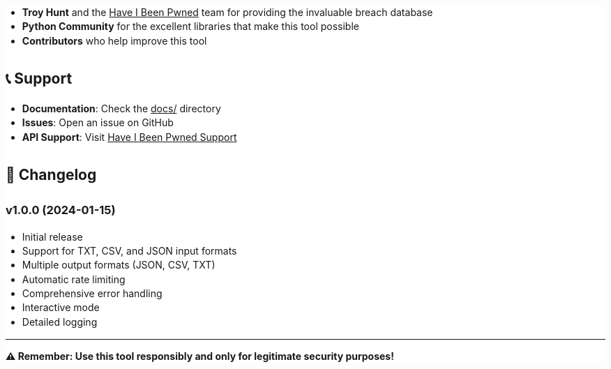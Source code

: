 - **Troy Hunt** and the [Have I Been Pwned](https://haveibeenpwned.com/) team for providing the invaluable breach database
- **Python Community** for the excellent libraries that make this tool possible
- **Contributors** who help improve this tool

## 📞 Support

- **Documentation**: Check the [docs/](docs/) directory
- **Issues**: Open an issue on GitHub
- **API Support**: Visit [Have I Been Pwned Support](https://haveibeenpwned.com/API/v3)

## 🔄 Changelog

### v1.0.0 (2024-01-15)
- Initial release
- Support for TXT, CSV, and JSON input formats
- Multiple output formats (JSON, CSV, TXT)
- Automatic rate limiting
- Comprehensive error handling
- Interactive mode
- Detailed logging

---

**⚠️ Remember: Use this tool responsibly and only for legitimate security purposes!**